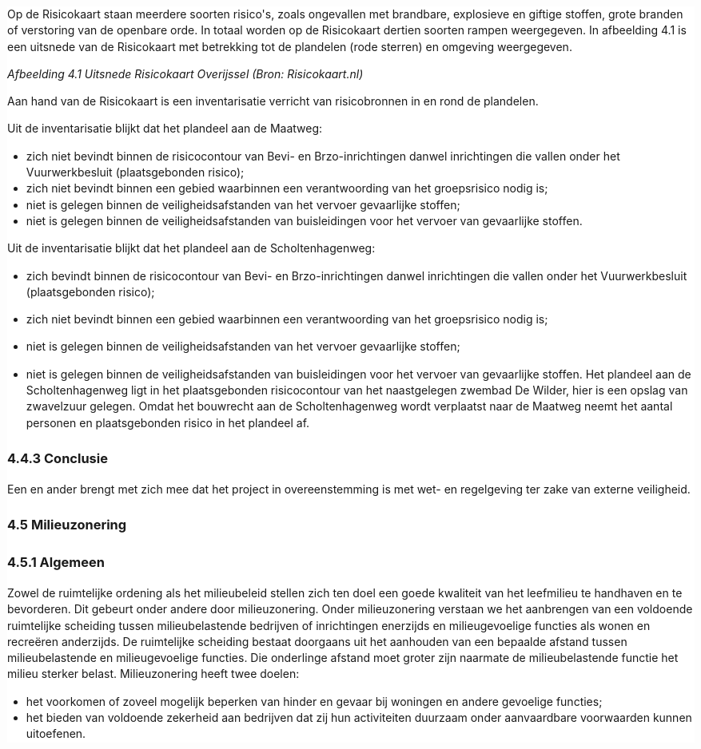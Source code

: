 Op de Risicokaart staan meerdere soorten risico's, zoals ongevallen met brandbare, explosieve en giftige stoffen, grote branden of verstoring van de openbare orde. In totaal worden op de Risicokaart dertien soorten rampen weergegeven. In afbeelding 4.1 is een uitsnede van de Risicokaart met betrekking tot de plandelen (rode sterren) en omgeving weergegeven.

*Afbeelding 4.1 Uitsnede Risicokaart Overijssel (Bron: Risicokaart.nl)*

Aan hand van de Risicokaart is een inventarisatie verricht van risicobronnen in en rond de plandelen.

Uit de inventarisatie blijkt dat het plandeel aan de Maatweg:

- zich niet bevindt binnen de risicocontour van Bevi- en Brzo-inrichtingen danwel inrichtingen die vallen onder het Vuurwerkbesluit (plaatsgebonden risico);
- zich niet bevindt binnen een gebied waarbinnen een verantwoording van het groepsrisico nodig is;
- niet is gelegen binnen de veiligheidsafstanden van het vervoer gevaarlijke stoffen;
- niet is gelegen binnen de veiligheidsafstanden van buisleidingen voor het vervoer van gevaarlijke stoffen.

Uit de inventarisatie blijkt dat het plandeel aan de Scholtenhagenweg:

- zich bevindt binnen de risicocontour van Bevi- en Brzo-inrichtingen danwel inrichtingen die vallen onder het Vuurwerkbesluit (plaatsgebonden risico);
- zich niet bevindt binnen een gebied waarbinnen een verantwoording van het groepsrisico nodig is;
- niet is gelegen binnen de veiligheidsafstanden van het vervoer gevaarlijke stoffen;

- niet is gelegen binnen de veiligheidsafstanden van buisleidingen voor het vervoer van gevaarlijke stoffen.
Het plandeel aan de Scholtenhagenweg ligt in het plaatsgebonden risicocontour van het naastgelegen zwembad De Wilder, hier is een opslag van zwavelzuur gelegen. Omdat het bouwrecht aan de Scholtenhagenweg wordt verplaatst naar de Maatweg neemt het aantal personen en plaatsgebonden risico in het plandeel af.

### **4.4.3 Conclusie**

Een en ander brengt met zich mee dat het project in overeenstemming is met wet- en regelgeving ter zake van externe veiligheid.

### <span id="page-32-0"></span>**4.5 Milieuzonering**

### **4.5.1 Algemeen**

Zowel de ruimtelijke ordening als het milieubeleid stellen zich ten doel een goede kwaliteit van het leefmilieu te handhaven en te bevorderen. Dit gebeurt onder andere door milieuzonering. Onder milieuzonering verstaan we het aanbrengen van een voldoende ruimtelijke scheiding tussen milieubelastende bedrijven of inrichtingen enerzijds en milieugevoelige functies als wonen en recreëren anderzijds. De ruimtelijke scheiding bestaat doorgaans uit het aanhouden van een bepaalde afstand tussen milieubelastende en milieugevoelige functies. Die onderlinge afstand moet groter zijn naarmate de milieubelastende functie het milieu sterker belast. Milieuzonering heeft twee doelen:

- het voorkomen of zoveel mogelijk beperken van hinder en gevaar bij woningen en andere gevoelige functies;
- het bieden van voldoende zekerheid aan bedrijven dat zij hun activiteiten duurzaam onder aanvaardbare voorwaarden kunnen uitoefenen.
